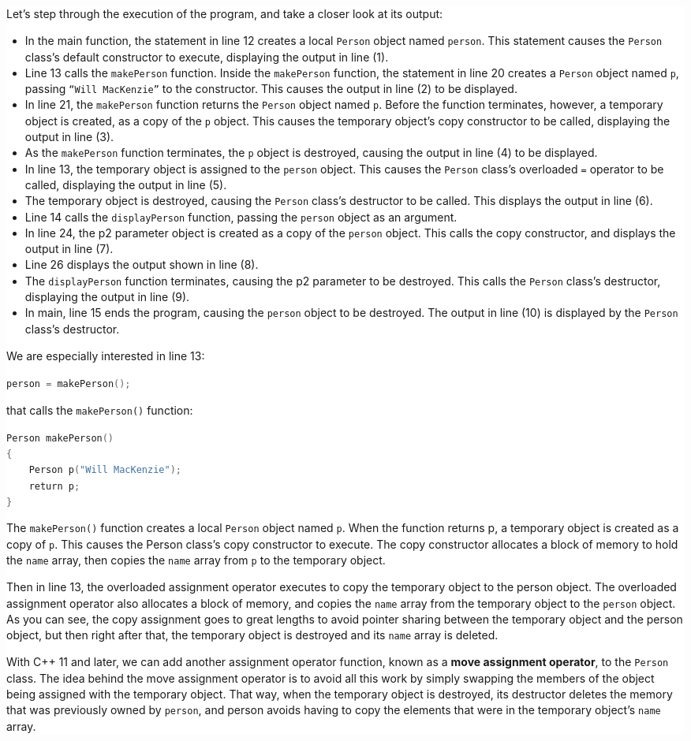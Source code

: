 Let’s step through the execution of the program, and take a closer look at its output:
- In the main function, the statement in line 12 creates a local `Person` object named `person`. This statement causes the `Person` class’s default constructor to execute, displaying the output in line (1).
- Line 13 calls the `makePerson` function. Inside the `makePerson` function, the statement in line 20 creates a `Person` object named `p`, passing `“Will MacKenzie”` to the constructor. This causes the output in line (2) to be displayed.
- In line 21, the `makePerson` function returns the `Person` object named `p`. Before the function terminates, however, a temporary object is created, as a copy of the `p` object. This causes the temporary object’s copy constructor to be called, displaying the output in line (3).
- As the `makePerson` function terminates, the `p` object is destroyed, causing the output in line (4) to be displayed.
- In line 13, the temporary object is assigned to the `person` object. This causes the `Person` class’s overloaded `=` operator to be called, displaying the output in line (5).
- The temporary object is destroyed, causing the `Person` class’s destructor to be called. This displays the output in line (6).
- Line 14 calls the `displayPerson` function, passing the `person` object as an argument.
- In line 24, the p2 parameter object is created as a copy of the `person` object. This calls the copy constructor, and displays the output in line (7).
- Line 26 displays the output shown in line (8).
- The `displayPerson` function terminates, causing the p2 parameter to be destroyed. This calls the `Person` class’s destructor, displaying the output in line (9).
-  In main, line 15 ends the program, causing the `person` object to be destroyed. The output in line (10) is displayed by the `Person` class’s destructor.

We are especially interested in line 13:
```c++
person = makePerson();
```
that calls the `makePerson()` function:
```c++
Person makePerson()
{
	Person p("Will MacKenzie");
	return p;
}
```
The `makePerson()` function creates a local `Person` object named `p`. When the function returns p, a temporary object is created as a copy of `p`. This causes the Person class’s copy constructor to execute. The copy constructor allocates a block of memory to hold the `name` array, then copies the `name` array from `p` to the temporary object.

Then in line 13, the overloaded assignment operator executes to copy the temporary object to the person object. The overloaded assignment operator also allocates a block of memory, and copies the `name` array from the temporary object to the `person` object. As you can see, the copy assignment goes to great lengths to avoid pointer sharing between the temporary object and the person object, but then right after that, the temporary object is destroyed and its `name` array is deleted.

With C++ 11 and later, we can add another assignment operator function, known as a **move assignment operator**, to the `Person` class. The idea behind the move assignment operator is to avoid all this work by simply swapping the members of the object being assigned with the temporary object. That way, when the temporary object is destroyed, its destructor deletes the memory that was previously owned by `person`, and person avoids having to copy the elements that were in the temporary object’s `name` array.
